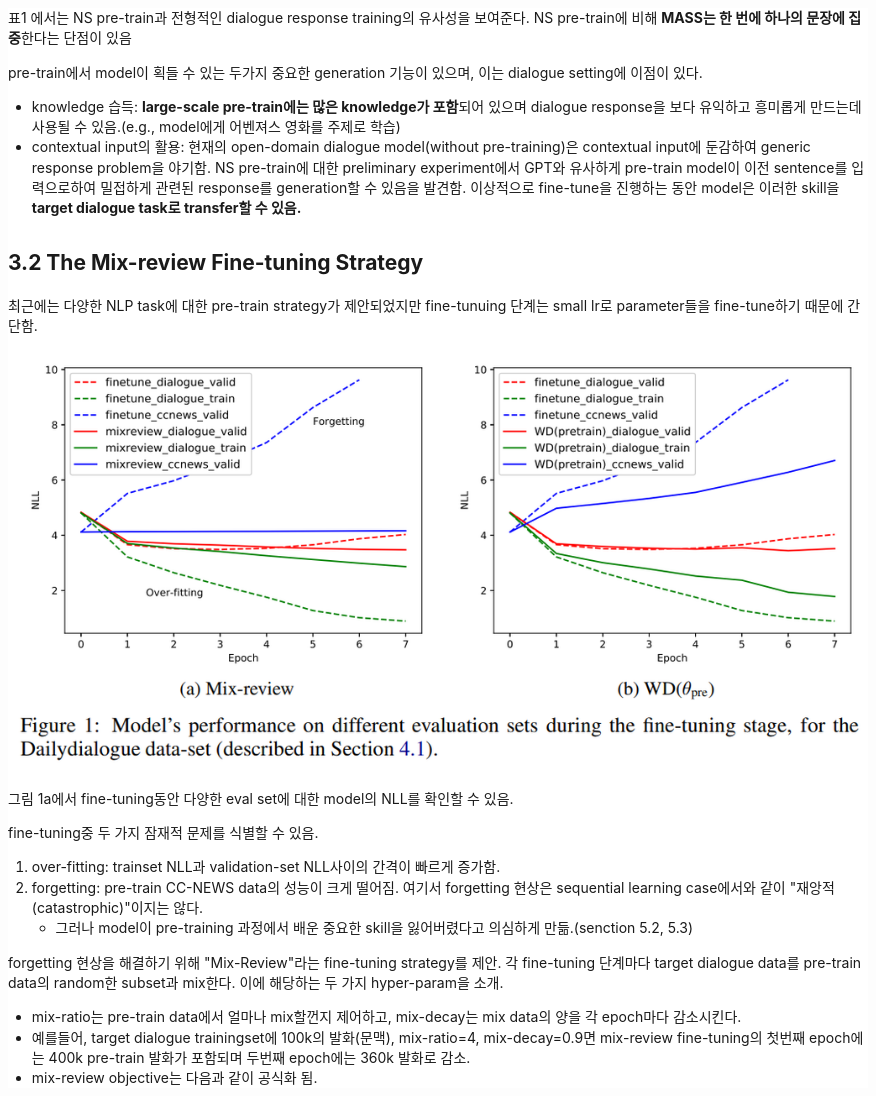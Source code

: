 표1 에서는 NS pre-train과 전형적인 dialogue response training의 유사성을 보여준다.
NS pre-train에 비해 **MASS는 한 번에 하나의 문장에 집중**한다는 단점이 있음



pre-train에서 model이 획들 수 있는 두가지 중요한 generation 기능이 있으며, 이는 dialogue setting에 이점이 있다.
* knowledge 습득: **large-scale pre-train에는 많은 knowledge가 포함**되어 있으며 dialogue response을 보다 유익하고 흥미롭게 만드는데 사용될 수 있음.(e.g., model에게 어벤져스 영화를 주제로 학습)
* contextual input의 활용: 현재의 open-domain dialogue model(without pre-training)은 contextual input에 둔감하여 generic response problem을 야기함. NS pre-train에 대한 preliminary experiment에서 GPT와 유사하게 pre-train model이 이전 sentence를 입력으로하여 밀접하게 관련된 response를 generation할 수 있음을 발견함. 이상적으로 fine-tune을 진행하는 동안 model은 이러한 skill을 **target dialogue task로 transfer할 수 있음.** 

## 3.2 The Mix-review Fine-tuning Strategy
최근에는 다양한 NLP task에 대한 pre-train strategy가 제안되었지만 fine-tunuing 단계는 small lr로 parameter들을 fine-tune하기 때문에 간단함.

![fig1](./img/mix/fig1.png)

그림 1a에서 fine-tuning동안 다양한 eval set에 대한 model의 NLL를 확인할 수 있음.  

fine-tuning중 두 가지 잠재적 문제를 식별할 수 있음.
1. over-fitting: trainset NLL과 validation-set NLL사이의 간격이 빠르게 증가함.
2. forgetting: pre-train CC-NEWS data의 성능이 크게 떨어짐. 여기서 forgetting 현상은 sequential learning case에서와 같이 "재앙적(catastrophic)"이지는 않다. 
    * 그러나 model이 pre-training 과정에서 배운 중요한 skill을 잃어버렸다고 의심하게 만듦.(senction 5.2, 5.3)



forgetting 현상을 해결하기 위해 "Mix-Review"라는 fine-tuning strategy를 제안.
각 fine-tuning 단계마다 target dialogue data를 pre-train data의 random한 subset과 mix한다.
이에 해당하는 두 가지 hyper-param을 소개.
* mix-ratio는 pre-train data에서 얼마나 mix할껀지 제어하고, mix-decay는 mix data의 양을 각 epoch마다 감소시킨다.
* 예를들어, target dialogue trainingset에 100k의 발화(문맥), mix-ratio=4, mix-decay=0.9면 mix-review fine-tuning의 첫번째 epoch에는 400k pre-train 발화가 포함되며 두번째 epoch에는 360k 발화로 감소.
* mix-review objective는 다음과 같이 공식화 됨.
